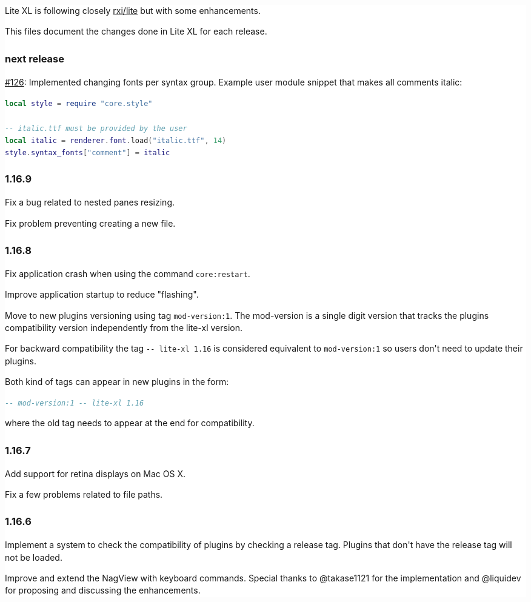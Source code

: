 Lite XL is following closely [rxi/lite](https://github.com/rxi/lite) but with some enhancements.

This files document the changes done in Lite XL for each release.

### next release

[#126](https://github.com/franko/lite-xl/issues/126): Implemented changing fonts per syntax group.
Example user module snippet that makes all comments italic:

```lua
local style = require "core.style"

-- italic.ttf must be provided by the user
local italic = renderer.font.load("italic.ttf", 14)
style.syntax_fonts["comment"] = italic
```
### 1.16.9

Fix a bug related to nested panes resizing.

Fix problem preventing creating a new file.

### 1.16.8

Fix application crash when using the command `core:restart`.

Improve application startup to reduce "flashing".

Move to new plugins versioning using tag `mod-version:1`.
The mod-version is a single digit version that tracks the
plugins compatibility version independently from the lite-xl
version.

For backward compatibility the tag `-- lite-xl 1.16` is considered equivalent to
`mod-version:1` so users don't need to update their plugins.

Both kind of tags can appear in new plugins in the form:

```lua
-- mod-version:1 -- lite-xl 1.16
```

where the old tag needs to appear at the end for compatibility.

### 1.16.7

Add support for retina displays on Mac OS X.

Fix a few problems related to file paths.

### 1.16.6

Implement a system to check the compatibility of plugins by checking a release tag.
Plugins that don't have the release tag will not be loaded.

Improve and extend the NagView with keyboard commands.
Special thanks to @takase1121 for the implementation and @liquidev for proposing and
discussing the enhancements.
